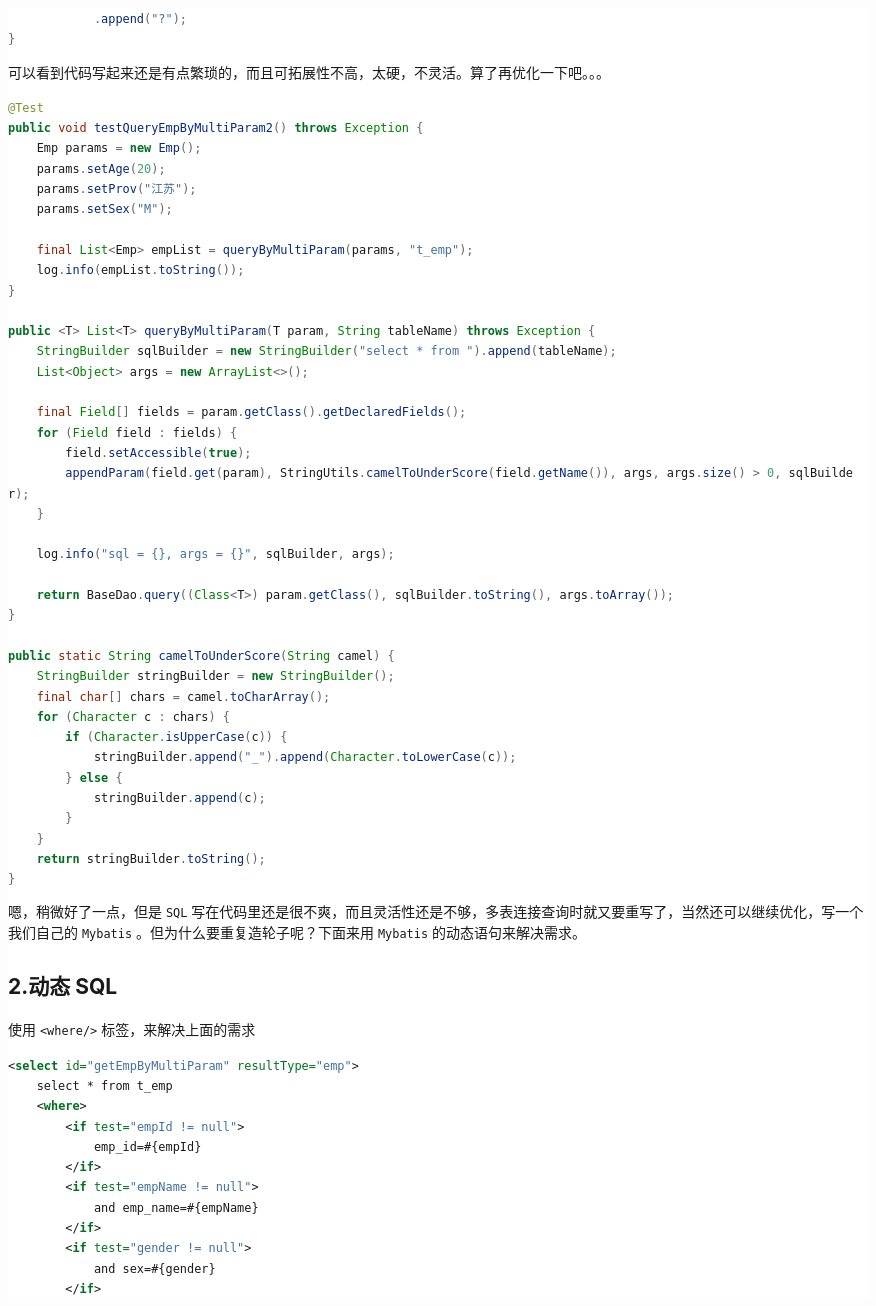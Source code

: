 ```java
            .append("?");
}
```
可以看到代码写起来还是有点繁琐的，而且可拓展性不高，太硬，不灵活。算了再优化一下吧。。。
```java
@Test
public void testQueryEmpByMultiParam2() throws Exception {
    Emp params = new Emp();
    params.setAge(20);
    params.setProv("江苏");
    params.setSex("M");
    
    final List<Emp> empList = queryByMultiParam(params, "t_emp");
    log.info(empList.toString());
}

public <T> List<T> queryByMultiParam(T param, String tableName) throws Exception {
    StringBuilder sqlBuilder = new StringBuilder("select * from ").append(tableName);
    List<Object> args = new ArrayList<>();

    final Field[] fields = param.getClass().getDeclaredFields();
    for (Field field : fields) {
        field.setAccessible(true);
        appendParam(field.get(param), StringUtils.camelToUnderScore(field.getName()), args, args.size() > 0, sqlBuilder);
    }

    log.info("sql = {}, args = {}", sqlBuilder, args);

    return BaseDao.query((Class<T>) param.getClass(), sqlBuilder.toString(), args.toArray());
}

public static String camelToUnderScore(String camel) {
    StringBuilder stringBuilder = new StringBuilder();
    final char[] chars = camel.toCharArray();
    for (Character c : chars) {
        if (Character.isUpperCase(c)) {
            stringBuilder.append("_").append(Character.toLowerCase(c));
        } else {
            stringBuilder.append(c);
        }
    }
    return stringBuilder.toString();
}
```
嗯，稍微好了一点，但是 `SQL` 写在代码里还是很不爽，而且灵活性还是不够，多表连接查询时就又要重写了，当然还可以继续优化，写一个我们自己的 `Mybatis` 。但为什么要重复造轮子呢？下面来用 `Mybatis` 的动态语句来解决需求。

## 2.动态 SQL
使用 `<where/>` 标签，来解决上面的需求
```xml
<select id="getEmpByMultiParam" resultType="emp">
    select * from t_emp 
    <where>
        <if test="empId != null">
            emp_id=#{empId}
        </if>
        <if test="empName != null">
            and emp_name=#{empName}
        </if>
        <if test="gender != null">
            and sex=#{gender}
        </if>
```